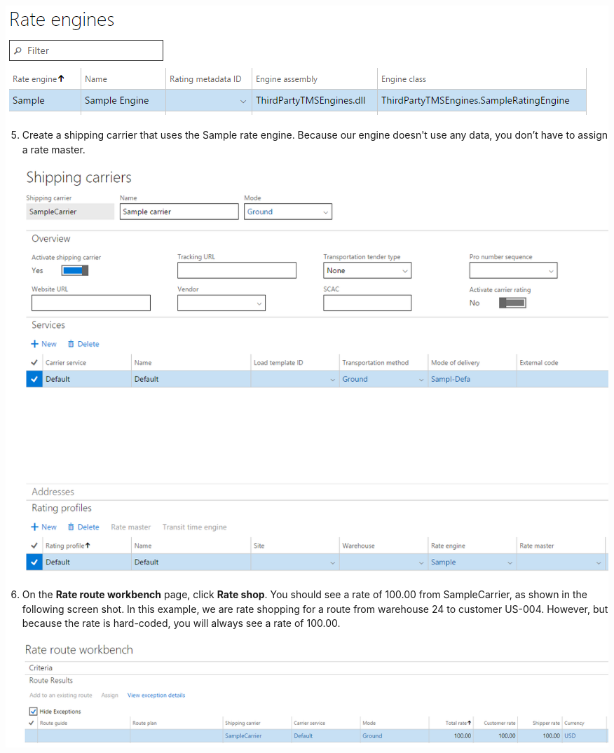    [![Creating a new rating engine on the Rate engines page.](./media/081.png)](./media/081.png)

5. Create a shipping carrier that uses the Sample rate engine. Because our engine doesn't use any data, you don’t have to assign a rate master. 

   [![Creating a new shipping carrier .](./media/092.png)](./media/092.png)

6. On the **Rate route workbench** page, click **Rate shop**. You should see a rate of 100.00 from SampleCarrier, as shown in the following screen shot. In this example, we are rate shopping for a route from warehouse 24 to customer US-004. However, but because the rate is hard-coded, you will always see a rate of 100.00.

   [![Rate route workbench.](./media/101.png)](./media/101.png)
